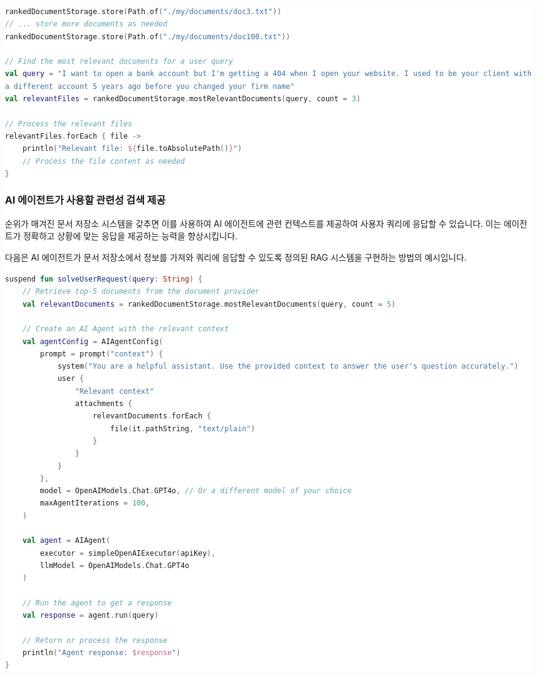 ```kotlin
rankedDocumentStorage.store(Path.of("./my/documents/doc3.txt"))
// ... store more documents as needed
rankedDocumentStorage.store(Path.of("./my/documents/doc100.txt"))

// Find the most relevant documents for a user query
val query = "I want to open a bank account but I'm getting a 404 when I open your website. I used to be your client with a different account 5 years ago before you changed your firm name"
val relevantFiles = rankedDocumentStorage.mostRelevantDocuments(query, count = 3)

// Process the relevant files
relevantFiles.forEach { file ->
    println("Relevant file: ${file.toAbsolutePath()}")
    // Process the file content as needed
}
```


### AI 에이전트가 사용할 관련성 검색 제공

순위가 매겨진 문서 저장소 시스템을 갖추면 이를 사용하여 AI 에이전트에 관련 컨텍스트를 제공하여 사용자 쿼리에 응답할 수 있습니다. 이는 에이전트가 정확하고 상황에 맞는 응답을 제공하는 능력을 향상시킵니다.

다음은 AI 에이전트가 문서 저장소에서 정보를 가져와 쿼리에 응답할 수 있도록 정의된 RAG 시스템을 구현하는 방법의 예시입니다.


```kotlin
suspend fun solveUserRequest(query: String) {
    // Retrieve top-5 documents from the document provider
    val relevantDocuments = rankedDocumentStorage.mostRelevantDocuments(query, count = 5)

    // Create an AI Agent with the relevant context
    val agentConfig = AIAgentConfig(
        prompt = prompt("context") {
            system("You are a helpful assistant. Use the provided context to answer the user's question accurately.")
            user {
                "Relevant context"
                attachments {
                    relevantDocuments.forEach {
                        file(it.pathString, "text/plain")
                    }
                }
            }
        },
        model = OpenAIModels.Chat.GPT4o, // Or a different model of your choice
        maxAgentIterations = 100,
    )

    val agent = AIAgent(
        executor = simpleOpenAIExecutor(apiKey),
        llmModel = OpenAIModels.Chat.GPT4o
    )

    // Run the agent to get a response
    val response = agent.run(query)

    // Return or process the response
    println("Agent response: $response")
}
```

